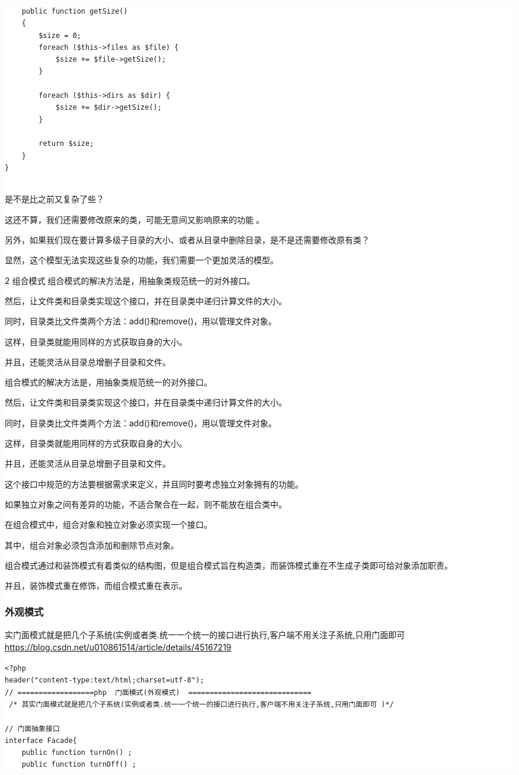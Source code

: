```
    public function getSize()
    {
        $size = 0;
        foreach ($this->files as $file) {
            $size += $file->getSize();
        }

        foreach ($this->dirs as $dir) {
            $size += $dir->getSize();
        }

        return $size;
    }
}


```
是不是比之前又复杂了些？

这还不算，我们还需要修改原来的类，可能无意间又影响原来的功能 。

另外，如果我们现在要计算多级子目录的大小、或者从目录中删除目录，是不是还需要修改原有类？

显然，这个模型无法实现这些复杂的功能，我们需要一个更加灵活的模型。

2 组合模式
组合模式的解决方法是，用抽象类规范统一的对外接口。

然后，让文件类和目录类实现这个接口，并在目录类中递归计算文件的大小。

同时，目录类比文件类两个方法：add()和remove()，用以管理文件对象。

这样，目录类就能用同样的方式获取自身的大小。

并且，还能灵活从目录总增删子目录和文件。
 
组合模式的解决方法是，用抽象类规范统一的对外接口。

然后，让文件类和目录类实现这个接口，并在目录类中递归计算文件的大小。

同时，目录类比文件类两个方法：add()和remove()，用以管理文件对象。

这样，目录类就能用同样的方式获取自身的大小。

并且，还能灵活从目录总增删子目录和文件。

这个接口中规范的方法要根据需求来定义，并且同时要考虑独立对象拥有的功能。

如果独立对象之间有差异的功能，不适合聚合在一起，则不能放在组合类中。

在组合模式中，组合对象和独立对象必须实现一个接口。

其中，组合对象必须包含添加和删除节点对象。

组合模式通过和装饰模式有着类似的结构图，但是组合模式旨在构造类，而装饰模式重在不生成子类即可给对象添加职责。

并且，装饰模式重在修饰，而组合模式重在表示。
 
### 外观模式
实门面模式就是把几个子系统(实例或者类.统一一个统一的接口进行执行,客户端不用关注子系统,只用门面即可 
https://blog.csdn.net/u010861514/article/details/45167219
```
<?php
header("content-type:text/html;charset=utf-8");
// ==================php  门面模式(外观模式)  =============================
 /* 其实门面模式就是把几个子系统(实例或者类.统一一个统一的接口进行执行,客户端不用关注子系统,只用门面即可 )*/
 
// 门面抽象接口 
interface Facade{   
    public function turnOn() ;
    public function turnOff() ;
```
